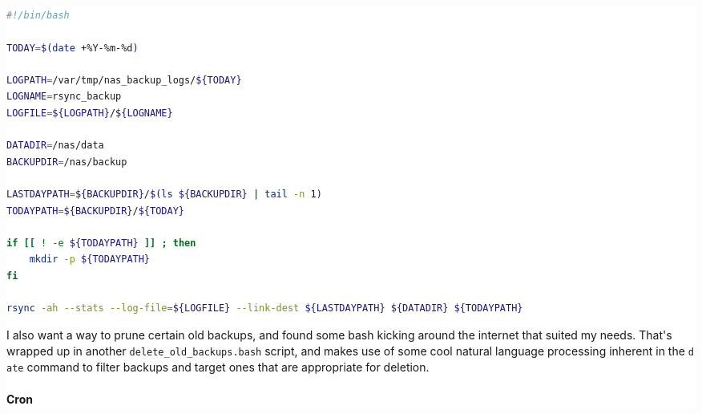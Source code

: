 ```bash
#!/bin/bash

TODAY=$(date +%Y-%m-%d)

LOGPATH=/var/tmp/nas_backup_logs/${TODAY}
LOGNAME=rsync_backup
LOGFILE=${LOGPATH}/${LOGNAME}

DATADIR=/nas/data
BACKUPDIR=/nas/backup

LASTDAYPATH=${BACKUPDIR}/$(ls ${BACKUPDIR} | tail -n 1)
TODAYPATH=${BACKUPDIR}/${TODAY}

if [[ ! -e ${TODAYPATH} ]] ; then
    mkdir -p ${TODAYPATH}
fi

rsync -ah --stats --log-file=${LOGFILE} --link-dest ${LASTDAYPATH} ${DATADIR} ${TODAYPATH}
```

I also want a way to prune certain old backups, and found some bash kicking around the internet that suited my needs. That's wrapped up in another `delete_old_backups.bash` script, and makes use of some cool natural language processing inherent in the `date` command to filter backups and target ones that are appropriate for deletion.

#### Cron
